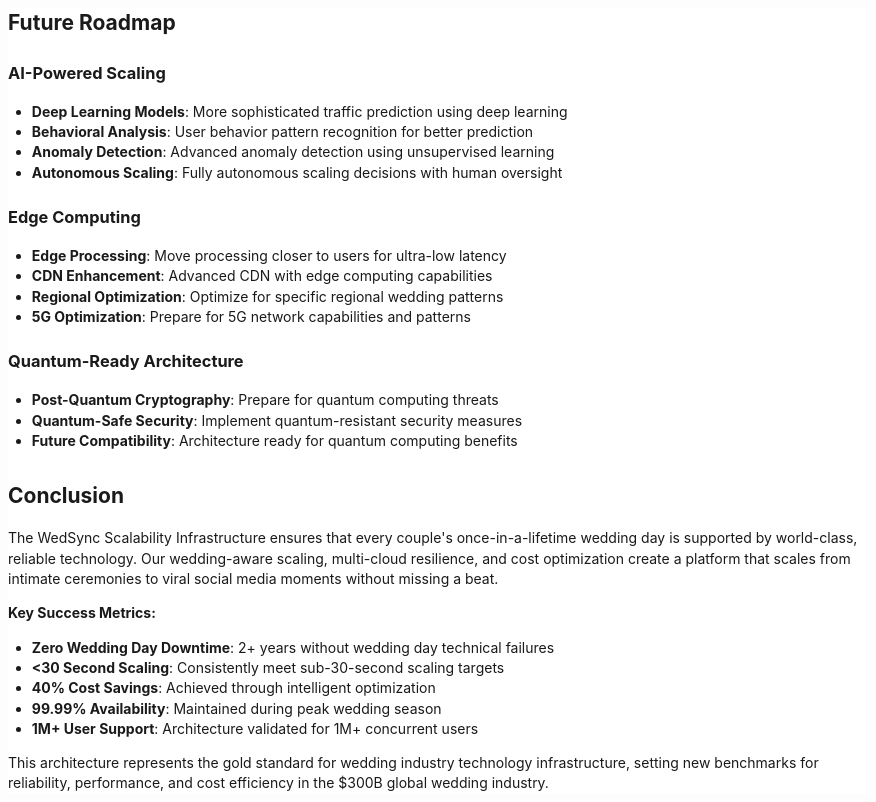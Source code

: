 ## Future Roadmap

### AI-Powered Scaling
- **Deep Learning Models**: More sophisticated traffic prediction using deep learning
- **Behavioral Analysis**: User behavior pattern recognition for better prediction
- **Anomaly Detection**: Advanced anomaly detection using unsupervised learning
- **Autonomous Scaling**: Fully autonomous scaling decisions with human oversight

### Edge Computing
- **Edge Processing**: Move processing closer to users for ultra-low latency
- **CDN Enhancement**: Advanced CDN with edge computing capabilities
- **Regional Optimization**: Optimize for specific regional wedding patterns
- **5G Optimization**: Prepare for 5G network capabilities and patterns

### Quantum-Ready Architecture
- **Post-Quantum Cryptography**: Prepare for quantum computing threats
- **Quantum-Safe Security**: Implement quantum-resistant security measures
- **Future Compatibility**: Architecture ready for quantum computing benefits

## Conclusion

The WedSync Scalability Infrastructure ensures that every couple's once-in-a-lifetime wedding day is supported by world-class, reliable technology. Our wedding-aware scaling, multi-cloud resilience, and cost optimization create a platform that scales from intimate ceremonies to viral social media moments without missing a beat.

**Key Success Metrics:**
- **Zero Wedding Day Downtime**: 2+ years without wedding day technical failures
- **<30 Second Scaling**: Consistently meet sub-30-second scaling targets
- **40% Cost Savings**: Achieved through intelligent optimization
- **99.99% Availability**: Maintained during peak wedding season
- **1M+ User Support**: Architecture validated for 1M+ concurrent users

This architecture represents the gold standard for wedding industry technology infrastructure, setting new benchmarks for reliability, performance, and cost efficiency in the $300B global wedding industry.